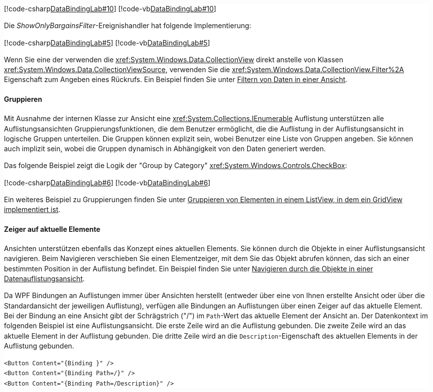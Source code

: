  [!code-csharp[DataBindingLab#10](~/samples/snippets/csharp/VS_Snippets_Wpf/DataBindingLab/CSharp/MainWindow.xaml.cs#10)]
 [!code-vb[DataBindingLab#10](~/samples/snippets/visualbasic/VS_Snippets_Wpf/DataBindingLab/VisualBasic/MainWindow.xaml.vb#10)]  
  
 Die *ShowOnlyBargainsFilter*-Ereignishandler hat folgende Implementierung:  
  
 [!code-csharp[DataBindingLab#5](~/samples/snippets/csharp/VS_Snippets_Wpf/DataBindingLab/CSharp/MainWindow.xaml.cs#5)]
 [!code-vb[DataBindingLab#5](~/samples/snippets/visualbasic/VS_Snippets_Wpf/DataBindingLab/VisualBasic/MainWindow.xaml.vb#5)]  
  
 Wenn Sie eine der verwenden die <xref:System.Windows.Data.CollectionView> direkt anstelle von Klassen <xref:System.Windows.Data.CollectionViewSource>, verwenden Sie die <xref:System.Windows.Data.CollectionView.Filter%2A> Eigenschaft zum Angeben eines Rückrufs. Ein Beispiel finden Sie unter [Filtern von Daten in einer Ansicht](how-to-filter-data-in-a-view.md).  
  
#### <a name="grouping"></a>Gruppieren  
 Mit Ausnahme der internen Klasse zur Ansicht eine <xref:System.Collections.IEnumerable> Auflistung unterstützen alle Auflistungsansichten Gruppierungsfunktionen, die dem Benutzer ermöglicht, die die Auflistung in der Auflistungsansicht in logische Gruppen unterteilen. Die Gruppen können explizit sein, wobei Benutzer eine Liste von Gruppen angeben. Sie können auch implizit sein, wobei die Gruppen dynamisch in Abhängigkeit von den Daten generiert werden.  
  
 Das folgende Beispiel zeigt die Logik der "Group by Category" <xref:System.Windows.Controls.CheckBox>:  
  
 [!code-csharp[DataBindingLab#6](~/samples/snippets/csharp/VS_Snippets_Wpf/DataBindingLab/CSharp/MainWindow.xaml.cs#6)]
 [!code-vb[DataBindingLab#6](~/samples/snippets/visualbasic/VS_Snippets_Wpf/DataBindingLab/VisualBasic/MainWindow.xaml.vb#6)]  
  
 Ein weiteres Beispiel zu Gruppierungen finden Sie unter [Gruppieren von Elementen in einem ListView, in dem ein GridView implementiert ist](../controls/how-to-group-items-in-a-listview-that-implements-a-gridview.md).  
  
#### <a name="current-item-pointers"></a>Zeiger auf aktuelle Elemente  
 Ansichten unterstützen ebenfalls das Konzept eines aktuellen Elements. Sie können durch die Objekte in einer Auflistungsansicht navigieren. Beim Navigieren verschieben Sie einen Elementzeiger, mit dem Sie das Objekt abrufen können, das sich an einer bestimmten Position in der Auflistung befindet. Ein Beispiel finden Sie unter [Navigieren durch die Objekte in einer Datenauflistungsansicht](how-to-navigate-through-the-objects-in-a-data-collectionview.md).  
  
 Da WPF Bindungen an Auflistungen immer über Ansichten herstellt (entweder über eine von Ihnen erstellte Ansicht oder über die Standardansicht der jeweiligen Auflistung), verfügen alle Bindungen an Auflistungen über einen Zeiger auf das aktuelle Element. Bei der Bindung an eine Ansicht gibt der Schrägstrich ("/") im `Path`-Wert das aktuelle Element der Ansicht an. Der Datenkontext im folgenden Beispiel ist eine Auflistungsansicht. Die erste Zeile wird an die Auflistung gebunden. Die zweite Zeile wird an das aktuelle Element in der Auflistung gebunden. Die dritte Zeile wird an die `Description`-Eigenschaft des aktuellen Elements in der Auflistung gebunden.  
  
```xaml  
<Button Content="{Binding }" />  
<Button Content="{Binding Path=/}" />  
<Button Content="{Binding Path=/Description}" />   
```  
  
